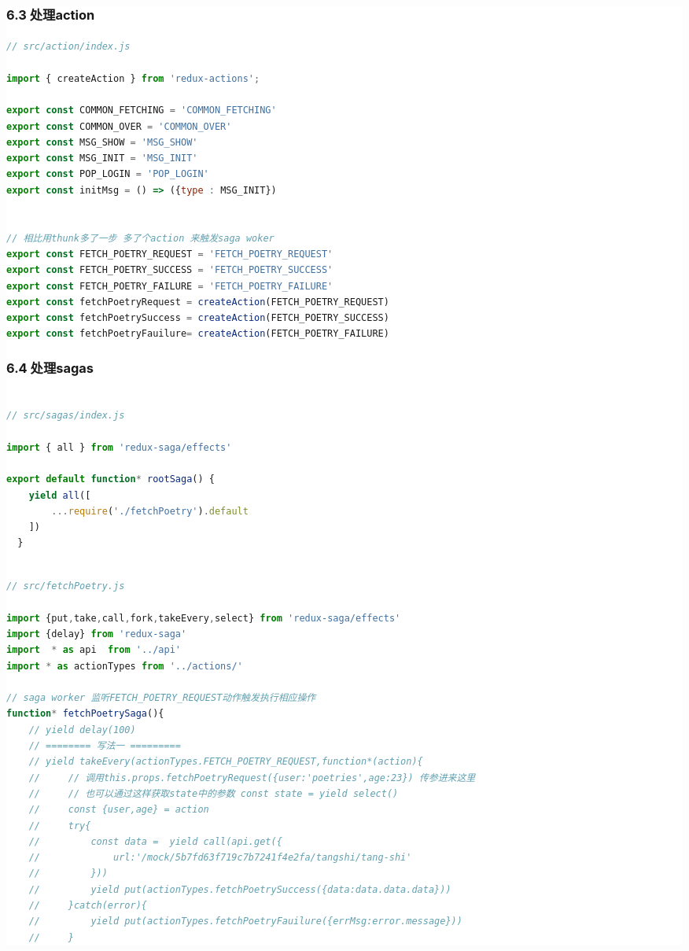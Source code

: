 ### 6.3 处理action

```javascript
// src/action/index.js

import { createAction } from 'redux-actions';

export const COMMON_FETCHING = 'COMMON_FETCHING'
export const COMMON_OVER = 'COMMON_OVER'
export const MSG_SHOW = 'MSG_SHOW'
export const MSG_INIT = 'MSG_INIT'
export const POP_LOGIN = 'POP_LOGIN'
export const initMsg = () => ({type : MSG_INIT})


// 相比用thunk多了一步 多了个action 来触发saga woker
export const FETCH_POETRY_REQUEST = 'FETCH_POETRY_REQUEST'
export const FETCH_POETRY_SUCCESS = 'FETCH_POETRY_SUCCESS'
export const FETCH_POETRY_FAILURE = 'FETCH_POETRY_FAILURE'
export const fetchPoetryRequest = createAction(FETCH_POETRY_REQUEST)
export const fetchPoetrySuccess = createAction(FETCH_POETRY_SUCCESS)
export const fetchPoetryFauilure= createAction(FETCH_POETRY_FAILURE)

```

### 6.4 处理sagas

```javascript

// src/sagas/index.js

import { all } from 'redux-saga/effects'

export default function* rootSaga() {
    yield all([
        ...require('./fetchPoetry').default
    ])
  }
```

```javascript

// src/fetchPoetry.js

import {put,take,call,fork,takeEvery,select} from 'redux-saga/effects'
import {delay} from 'redux-saga'
import  * as api  from '../api'
import * as actionTypes from '../actions/'

// saga worker 监听FETCH_POETRY_REQUEST动作触发执行相应操作
function* fetchPoetrySaga(){
    // yield delay(100)
    // ======== 写法一 ========= 
    // yield takeEvery(actionTypes.FETCH_POETRY_REQUEST,function*(action){
    //     // 调用this.props.fetchPoetryRequest({user:'poetries',age:23}) 传参进来这里
    //     // 也可以通过这样获取state中的参数 const state = yield select()
    //     const {user,age} = action
    //     try{
    //         const data =  yield call(api.get({
    //             url:'/mock/5b7fd63f719c7b7241f4e2fa/tangshi/tang-shi'
    //         }))
    //         yield put(actionTypes.fetchPoetrySuccess({data:data.data.data}))
    //     }catch(error){
    //         yield put(actionTypes.fetchPoetryFauilure({errMsg:error.message}))
    //     }
```